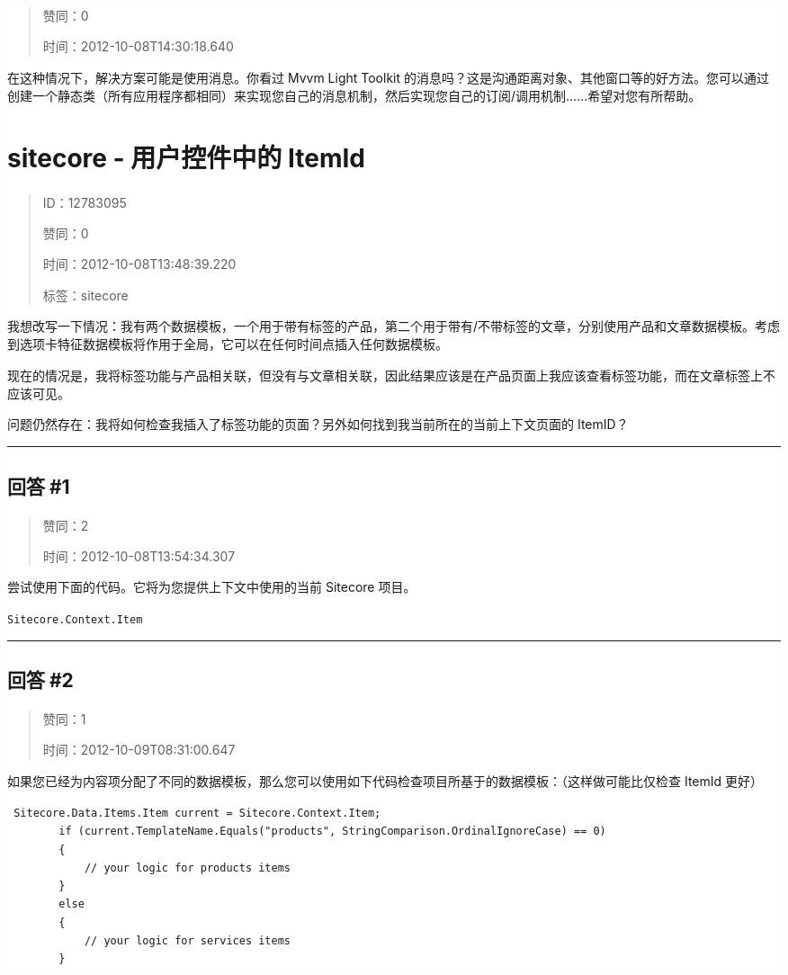 > 赞同：0
> 
> 时间：2012-10-08T14:30:18.640

在这种情况下，解决方案可能是使用消息。你看过 Mvvm Light Toolkit 的消息吗？这是沟通距离对象、其他窗口等的好方法。您可以通过创建一个静态类（所有应用程序都相同）来实现您自己的消息机制，然后实现您自己的订阅/调用机制......希望对您有所帮助。

# sitecore - 用户控件中的 ItemId

> ID：12783095
> 
> 赞同：0
> 
> 时间：2012-10-08T13:48:39.220
> 
> 标签：sitecore

我想改写一下情况：我有两个数据模板，一个用于带有标签的产品，第二个用于带有/不带标签的文章，分别使用产品和文章数据模板。考虑到选项卡特征数据模板将作用于全局，它可以在任何时间点插入任何数据模板。

现在的情况是，我将标签功能与产品相关联，但没有与文章相关联，因此结果应该是在产品页面上我应该查看标签功能，而在文章标签上不应该可见。

问题仍然存在：我将如何检查我插入了标签功能的页面？另外如何找到我当前所在的当前上下文页面的 ItemID？

* * *

## 回答 #1

> 赞同：2
> 
> 时间：2012-10-08T13:54:34.307

尝试使用下面的代码。它将为您提供上下文中使用的当前 Sitecore 项目。

```
Sitecore.Context.Item 
```

* * *

## 回答 #2

> 赞同：1
> 
> 时间：2012-10-09T08:31:00.647

如果您已经为内容项分配了不同的数据模板，那么您可以使用如下代码检查项目所基于的数据模板：（这样做可能比仅检查 ItemId 更好）

```
 Sitecore.Data.Items.Item current = Sitecore.Context.Item;
        if (current.TemplateName.Equals("products", StringComparison.OrdinalIgnoreCase) == 0)
        {
            // your logic for products items
        }
        else
        {
            // your logic for services items
        } 
```
